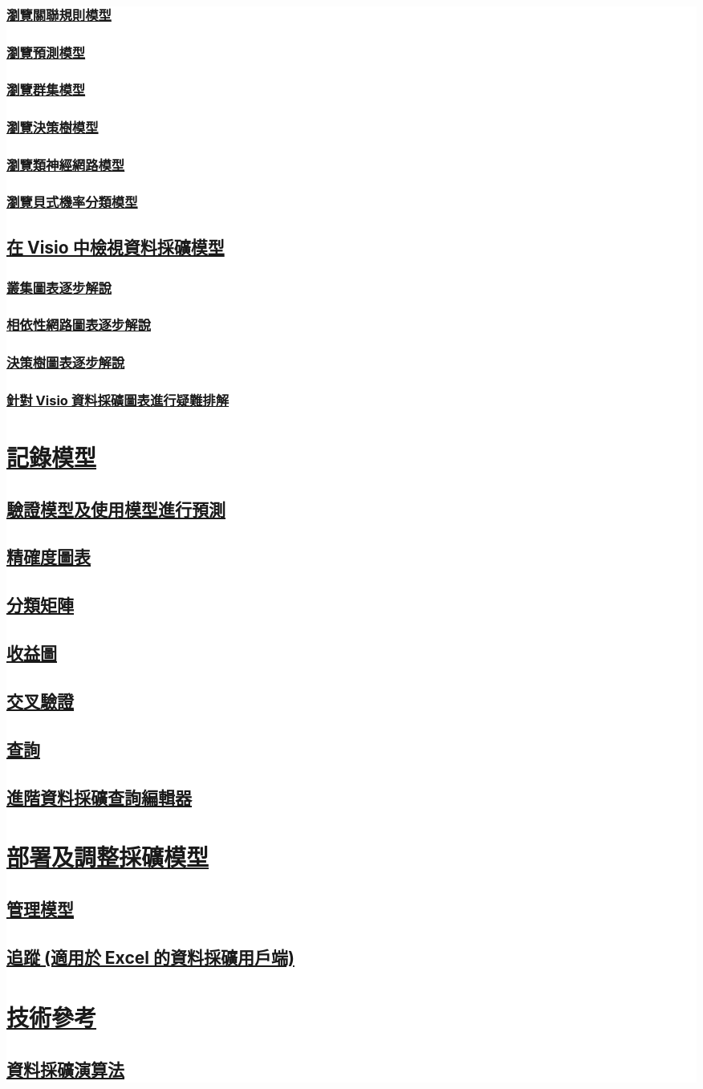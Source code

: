 ### [瀏覽關聯規則模型](../browsing-an-association-rules-model.md)
### [瀏覽預測模型](../browsing-a-forecasting-model.md)
### [瀏覽群集模型](../browsing-a-clustering-model.md)
### [瀏覽決策樹模型](../browsing-a-decision-trees-model.md)
### [瀏覽類神經網路模型](../browsing-a-neural-network-model.md)
### [瀏覽貝式機率分類模型](../browsing-a-naive-bayes-model.md)
## [在 Visio 中檢視資料採礦模型](../viewing-data-mining-models-in-visio-data-mining-add-ins.md)
### [叢集圖表逐步解說](../cluster-diagram-walkthrough-data-mining-add-ins.md)
### [相依性網路圖表逐步解說](../dependency-network-diagram-walkthrough-data-mining-add-ins.md)
### [決策樹圖表逐步解說](../decision-tree-diagram-walkthrough-data-mining-add-ins.md)
### [針對 Visio 資料採礦圖表進行疑難排解](../troubleshooting-visio-data-mining-diagrams-sql-server-data-mining-add-ins.md)
# [記錄模型](../documenting-mining-models-data-mining-add-ins-for-excel.md)
## [驗證模型及使用模型進行預測](../validating-models-and-using-models-for-prediction-data-mining-add-ins-for-excel.md)
## [精確度圖表](../accuracy-chart-sql-server-data-mining-add-ins.md)
## [分類矩陣](../classification-matrix-sql-server-data-mining-add-ins.md)
## [收益圖](../profit-chart-sql-server-data-mining-add-ins.md)
## [交叉驗證](../cross-validation-sql-server-data-mining-add-ins.md)
## [查詢](../query-sql-server-data-mining-add-ins.md)
## [進階資料採礦查詢編輯器](../advanced-data-mining-query-editor.md)
# [部署及調整採礦模型](../deploying-and-scaling-mining-models-data-mining-add-ins-for-excel.md)
## [管理模型](../manage-models-sql-server-data-mining-add-ins.md)
## [追蹤 (適用於 Excel 的資料採礦用戶端)](../trace-data-mining-client-for-excel.md)
# [技術參考](../technical-reference-data-mining-add-ins-for-excel.md)
## [資料採礦演算法](../data-mining-algorithms-sql-server-data-mining-add-ins.md)